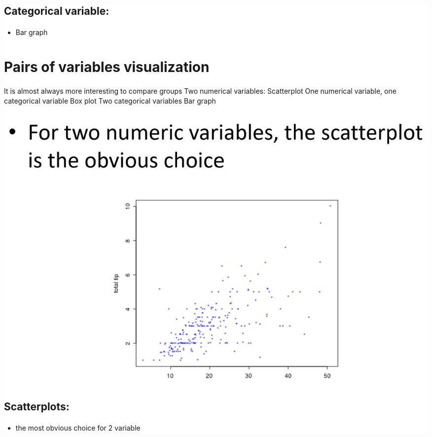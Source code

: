 
## Categorical variable:

- Bar graph

# Pairs of variables visualization

It is almost always more interesting to compare groups
Two numerical variables:
Scatterplot
One numerical variable, one categorical variable
Box plot
Two categorical variables
Bar graph

![Untitled](6%206%20Week%202%20dd6227792f904d9eb6f52ad08ef141f4/Untitled%2027.png)

## Scatterplots:
- the most obvious choice for 2 variable
